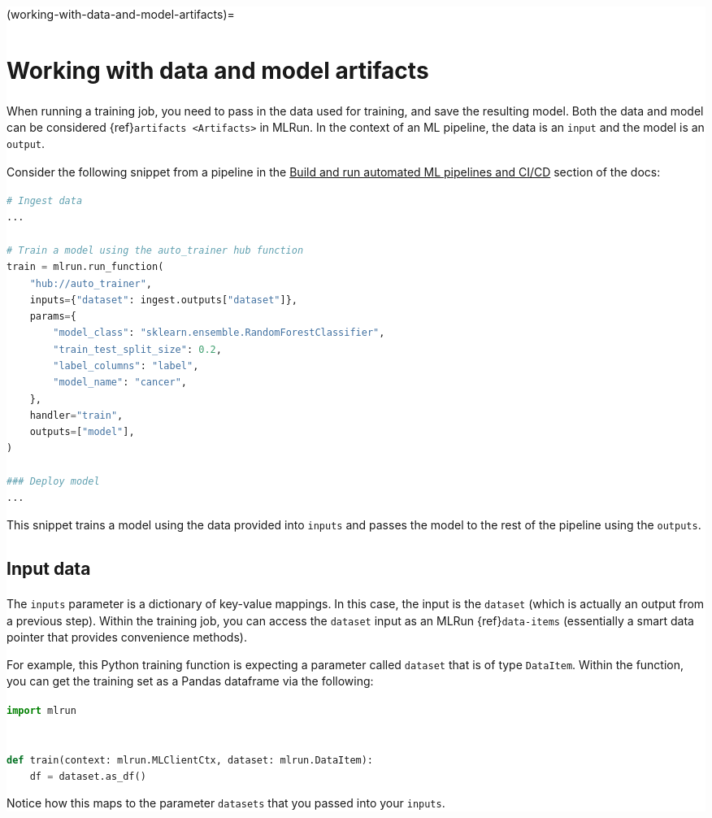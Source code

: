 (working-with-data-and-model-artifacts)=
# Working with data and model artifacts

When running a training job, you need to pass in the data used for training, and save the resulting model. Both the data and model can be considered {ref}`artifacts <Artifacts>` in MLRun. In the context of an ML pipeline, the data is an `input` and the model is an `output`.

Consider the following snippet from a pipeline in the [Build and run automated ML pipelines and CI/CD](../tutorials/04-pipeline.ipynb#build-and-run-automated-ml-pipelines-and-cicd) section of the docs:

```python
# Ingest data
...

# Train a model using the auto_trainer hub function
train = mlrun.run_function(
    "hub://auto_trainer",
    inputs={"dataset": ingest.outputs["dataset"]},
    params={
        "model_class": "sklearn.ensemble.RandomForestClassifier",
        "train_test_split_size": 0.2,
        "label_columns": "label",
        "model_name": "cancer",
    },
    handler="train",
    outputs=["model"],
)

### Deploy model
...
```

This snippet trains a model using the data provided into `inputs` and passes the model to the rest of the pipeline using the `outputs`.

## Input data

The `inputs` parameter is a dictionary of key-value mappings. In this case, the input is the `dataset` (which is actually an output from a previous step). Within the training job, you can access the `dataset` input as an MLRun {ref}`data-items` (essentially a smart data pointer that provides convenience methods).

For example, this Python training function is expecting a parameter called `dataset` that is of type `DataItem`. Within the function, you can get the training set as a Pandas dataframe via the following:
```python
import mlrun


def train(context: mlrun.MLClientCtx, dataset: mlrun.DataItem):
    df = dataset.as_df()
```
Notice how this maps to the parameter `datasets` that you passed into your `inputs`.
